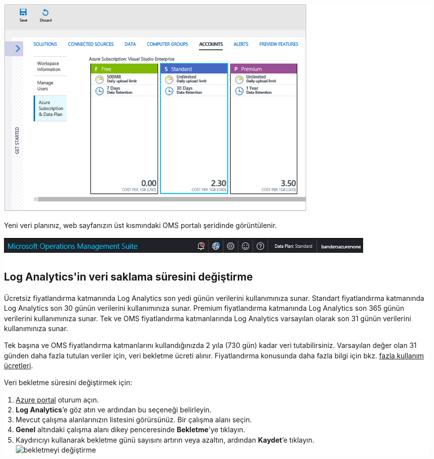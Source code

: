   ![abonelik ve veri planları](./media/log-analytics-manage-access/subscription-tab.png)

Yeni veri planınız, web sayfanızın üst kısmındaki OMS portalı şeridinde görüntülenir.

![OMS şeridi](./media/log-analytics-manage-access/data-plan-changed.png)


## <a name="change-how-long-log-analytics-stores-data"></a>Log Analytics'in veri saklama süresini değiştirme

Ücretsiz fiyatlandırma katmanında Log Analytics son yedi günün verilerini kullanımınıza sunar.
Standart fiyatlandırma katmanında Log Analytics son 30 günün verilerini kullanımınıza sunar.
Premium fiyatlandırma katmanında Log Analytics son 365 günün verilerini kullanımınıza sunar.
Tek ve OMS fiyatlandırma katmanlarında Log Analytics varsayılan olarak son 31 günün verilerini kullanımınıza sunar.

Tek başına ve OMS fiyatlandırma katmanlarını kullandığınızda 2 yıla (730 gün) kadar veri tutabilirsiniz. Varsayılan değer olan 31 günden daha fazla tutulan veriler için, veri bekletme ücreti alınır. Fiyatlandırma konusunda daha fazla bilgi için bkz. [fazla kullanım ücretleri](https://azure.microsoft.com/pricing/details/log-analytics/).

Veri bekletme süresini değiştirmek için:

1. [Azure portal](http://portal.azure.com) oturum açın.
2. **Log Analytics**’e göz atın ve ardından bu seçeneği belirleyin.
3. Mevcut çalışma alanlarınızın listesini görürsünüz. Bir çalışma alanı seçin.  
4. **Genel** altındaki çalışma alanı dikey penceresinde **Bekletme**'ye tıklayın.  
5. Kaydırıcıyı kullanarak bekletme günü sayısını artırın veya azaltın, ardından **Kaydet**’e tıklayın.  
    ![bekletmeyi değiştirme](./media/log-analytics-manage-access/manage-access-change-retention01.png)
